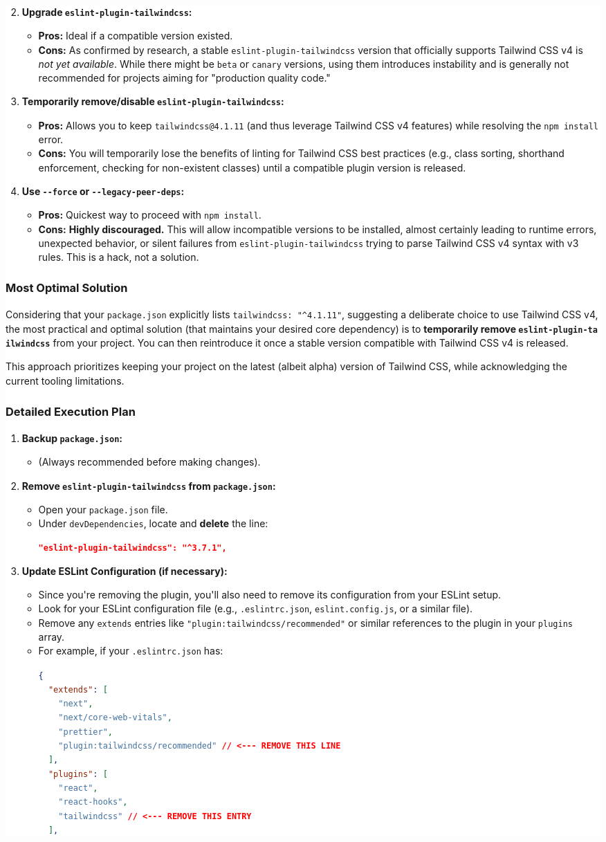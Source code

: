 2.  **Upgrade `eslint-plugin-tailwindcss`:**

      * **Pros:** Ideal if a compatible version existed.
      * **Cons:** As confirmed by research, a stable `eslint-plugin-tailwindcss` version that officially supports Tailwind CSS v4 is *not yet available*. While there might be `beta` or `canary` versions, using them introduces instability and is generally not recommended for projects aiming for "production quality code."

3.  **Temporarily remove/disable `eslint-plugin-tailwindcss`:**

      * **Pros:** Allows you to keep `tailwindcss@4.1.11` (and thus leverage Tailwind CSS v4 features) while resolving the `npm install` error.
      * **Cons:** You will temporarily lose the benefits of linting for Tailwind CSS best practices (e.g., class sorting, shorthand enforcement, checking for non-existent classes) until a compatible plugin version is released.

4.  **Use `--force` or `--legacy-peer-deps`:**

      * **Pros:** Quickest way to proceed with `npm install`.
      * **Cons:** **Highly discouraged.** This will allow incompatible versions to be installed, almost certainly leading to runtime errors, unexpected behavior, or silent failures from `eslint-plugin-tailwindcss` trying to parse Tailwind CSS v4 syntax with v3 rules. This is a hack, not a solution.

### Most Optimal Solution

Considering that your `package.json` explicitly lists `tailwindcss: "^4.1.11"`, suggesting a deliberate choice to use Tailwind CSS v4, the most practical and optimal solution (that maintains your desired core dependency) is to **temporarily remove `eslint-plugin-tailwindcss`** from your project. You can then reintroduce it once a stable version compatible with Tailwind CSS v4 is released.

This approach prioritizes keeping your project on the latest (albeit alpha) version of Tailwind CSS, while acknowledging the current tooling limitations.

### Detailed Execution Plan

1.  **Backup `package.json`:**

      * (Always recommended before making changes).

2.  **Remove `eslint-plugin-tailwindcss` from `package.json`:**

      * Open your `package.json` file.
      * Under `devDependencies`, locate and **delete** the line:
        ```json
        "eslint-plugin-tailwindcss": "^3.7.1",
        ```

3.  **Update ESLint Configuration (if necessary):**

      * Since you're removing the plugin, you'll also need to remove its configuration from your ESLint setup.
      * Look for your ESLint configuration file (e.g., `.eslintrc.json`, `eslint.config.js`, or a similar file).
      * Remove any `extends` entries like `"plugin:tailwindcss/recommended"` or similar references to the plugin in your `plugins` array.
      * For example, if your `.eslintrc.json` has:
        ```json
        {
          "extends": [
            "next",
            "next/core-web-vitals",
            "prettier",
            "plugin:tailwindcss/recommended" // <--- REMOVE THIS LINE
          ],
          "plugins": [
            "react",
            "react-hooks",
            "tailwindcss" // <--- REMOVE THIS ENTRY
          ],